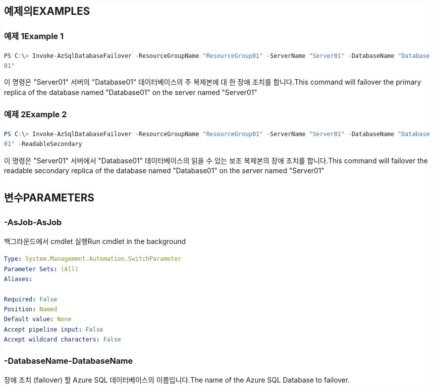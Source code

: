 ## <span data-ttu-id="dd12e-108">예제의</span><span class="sxs-lookup"><span data-stu-id="dd12e-108">EXAMPLES</span></span>

### <span data-ttu-id="dd12e-109">예제 1</span><span class="sxs-lookup"><span data-stu-id="dd12e-109">Example 1</span></span>
```powershell
PS C:\> Invoke-AzSqlDatabaseFailover -ResourceGroupName "ResourceGroup01" -ServerName "Server01" -DatabaseName "Database01"
```

<span data-ttu-id="dd12e-110">이 명령은 "Server01" 서버의 "Database01" 데이터베이스의 주 복제본에 대 한 장애 조치를 합니다.</span><span class="sxs-lookup"><span data-stu-id="dd12e-110">This command will failover the primary replica of the database named "Database01" on the server named "Server01"</span></span>

### <span data-ttu-id="dd12e-111">예제 2</span><span class="sxs-lookup"><span data-stu-id="dd12e-111">Example 2</span></span>
```powershell
PS C:\> Invoke-AzSqlDatabaseFailover -ResourceGroupName "ResourceGroup01" -ServerName "Server01" -DatabaseName "Database01" -ReadableSecondary
```

<span data-ttu-id="dd12e-112">이 명령은 "Server01" 서버에서 "Database01" 데이터베이스의 읽을 수 있는 보조 복제본의 장애 조치를 합니다.</span><span class="sxs-lookup"><span data-stu-id="dd12e-112">This command will failover the readable secondary replica of the database named "Database01" on the server named "Server01"</span></span>

## <span data-ttu-id="dd12e-113">변수</span><span class="sxs-lookup"><span data-stu-id="dd12e-113">PARAMETERS</span></span>

### <span data-ttu-id="dd12e-114">-AsJob</span><span class="sxs-lookup"><span data-stu-id="dd12e-114">-AsJob</span></span>
<span data-ttu-id="dd12e-115">백그라운드에서 cmdlet 실행</span><span class="sxs-lookup"><span data-stu-id="dd12e-115">Run cmdlet in the background</span></span>

```yaml
Type: System.Management.Automation.SwitchParameter
Parameter Sets: (All)
Aliases:

Required: False
Position: Named
Default value: None
Accept pipeline input: False
Accept wildcard characters: False
```

### <span data-ttu-id="dd12e-116">-DatabaseName</span><span class="sxs-lookup"><span data-stu-id="dd12e-116">-DatabaseName</span></span>
<span data-ttu-id="dd12e-117">장애 조치 (failover) 할 Azure SQL 데이터베이스의 이름입니다.</span><span class="sxs-lookup"><span data-stu-id="dd12e-117">The name of the Azure SQL Database to failover.</span></span>
